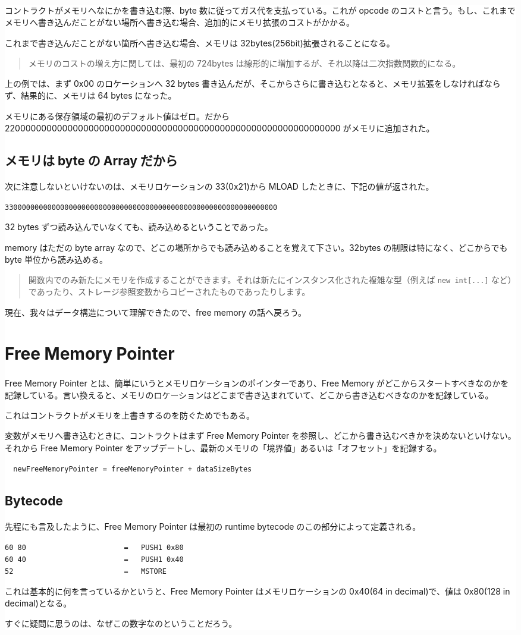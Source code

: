 コントラクトがメモリへなにかを書き込む際、byte 数に従ってガス代を支払っている。これが opcode のコストと言う。もし、これまでメモリへ書き込んだことがない場所へ書き込む場合、追加的にメモリ拡張のコストがかかる。

これまで書き込んだことがない箇所へ書き込む場合、メモリは 32bytes(256bit)拡張されることになる。

> メモリのコストの増え方に関しては、最初の 724bytes は線形的に増加するが、それ以降は二次指数関数的になる。

上の例では、まず 0x00 のロケーションへ 32 bytes 書き込んだが、そこからさらに書き込むとなると、メモリ拡張をしなければならず、結果的に、メモリは 64 bytes になった。

メモリにある保存領域の最初のデフォルト値はゼロ。だから 2200000000000000000000000000000000000000000000000000000000000000 がメモリに追加された。

## メモリは byte の Array だから

次に注意しないといけないのは、メモリロケーションの 33(0x21)から MLOAD したときに、下記の値が返された。

```
3300000000000000000000000000000000000000000000000000000000000000
```

32 bytes ずつ読み込んでいなくても、読み込めるということであった。

memory はただの byte array なので、どこの場所からでも読み込めることを覚えて下さい。32bytes の制限は特になく、どこからでも byte 単位から読み込める。

> 関数内でのみ新たにメモリを作成することができます。それは新たにインスタンス化された複雑な型（例えば `new int[...]` など）であったり、ストレージ参照変数からコピーされたものであったりします。

現在、我々はデータ構造について理解できたので、free memory の話へ戻ろう。

# Free Memory Pointer

Free Memory Pointer とは、簡単にいうとメモリロケーションのポインターであり、Free Memory がどこからスタートすべきなのかを記録している。言い換えると、メモリのロケーションはどこまで書き込まれていて、どこから書き込むべきなのかを記録している。

これはコントラクトがメモリを上書きするのを防ぐためでもある。

変数がメモリへ書き込むときに、コントラクトはまず Free Memory Pointer を参照し、どこから書き込むべきかを決めないといけない。それから Free Memory Pointer をアップデートし、最新のメモリの「境界値」あるいは「オフセット」を記録する。

```
  newFreeMemoryPointer = freeMemoryPointer + dataSizeBytes
```

## Bytecode

先程にも言及したように、Free Memory Pointer は最初の runtime bytecode のこの部分によって定義される。

```
60 80                       =   PUSH1 0x80
60 40                       =   PUSH1 0x40
52                          =   MSTORE
```

これは基本的に何を言っているかというと、Free Memory Pointer はメモリロケーションの 0x40(64 in decimal)で、値は 0x80(128 in decimal)となる。

すぐに疑問に思うのは、なぜこの数字なのということだろう。
